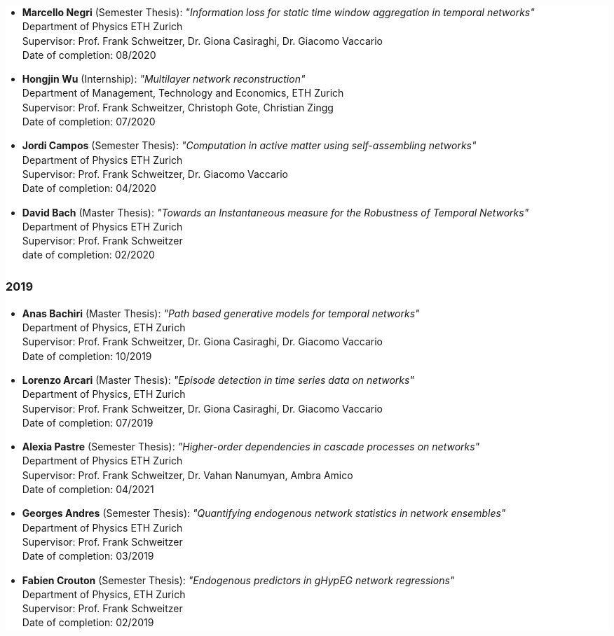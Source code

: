 - **Marcello Negri** (Semester Thesis): *"Information loss for static time window aggregation in temporal networks"*\
	Department of Physics ETH Zurich\
	Supervisor: Prof. Frank Schweitzer, Dr. Giona Casiraghi, Dr. Giacomo Vaccario\
	Date of completion: 08/2020

- **Hongjin Wu** (Internship): *"Multilayer network reconstruction"*\
    Department of Management, Technology and Economics, ETH Zurich\
    Supervisor: Prof. Frank Schweitzer, Christoph Gote, Christian Zingg\
    Date of completion: 07/2020

- **Jordi Campos** (Semester Thesis): *"Computation in active matter using self-assembling networks"*\
	Department of Physics ETH Zurich\
	Supervisor: Prof. Frank Schweitzer, Dr. Giacomo Vaccario\
	Date of completion: 04/2020

- **David Bach** (Master Thesis): *"Towards an Instantaneous measure for the Robustness of Temporal Networks"*\
    Department of Physics ETH Zurich\
    Supervisor: Prof. Frank Schweitzer\
    date of completion: 02/2020


### 2019


- **Anas Bachiri** (Master Thesis): *"Path based generative
	models for temporal networks"*\
	Department of Physics, ETH Zurich\
	Supervisor: Prof. Frank Schweitzer, Dr. Giona Casiraghi,
	Dr. Giacomo Vaccario\
	Date of completion: 10/2019


- **Lorenzo Arcari** (Master Thesis): *"Episode detection in
	time series data on networks"*\
	Department of Physics, ETH Zurich\
	Supervisor: Prof. Frank Schweitzer, Dr. Giona Casiraghi,
	Dr. Giacomo Vaccario\
	Date of completion: 07/2019

- **Alexia Pastre** (Semester Thesis): *"Higher-order dependencies in cascade processes on networks"*\
    Department of Physics ETH Zurich\
    Supervisor: Prof. Frank Schweitzer, Dr. Vahan Nanumyan, Ambra Amico\
    Date of completion: 04/2021

- **Georges Andres** (Semester Thesis): *"Quantifying endogenous network statistics in network ensembles"*\
	Department of Physics ETH Zurich\
	Supervisor: Prof. Frank Schweitzer\
	Date of completion: 03/2019

- **Fabien Crouton** (Semester Thesis): *"Endogenous predictors in gHypEG network regressions"*\
	Department of Physics, ETH Zurich\
	Supervisor: Prof. Frank Schweitzer\
	Date of completion: 02/2019
